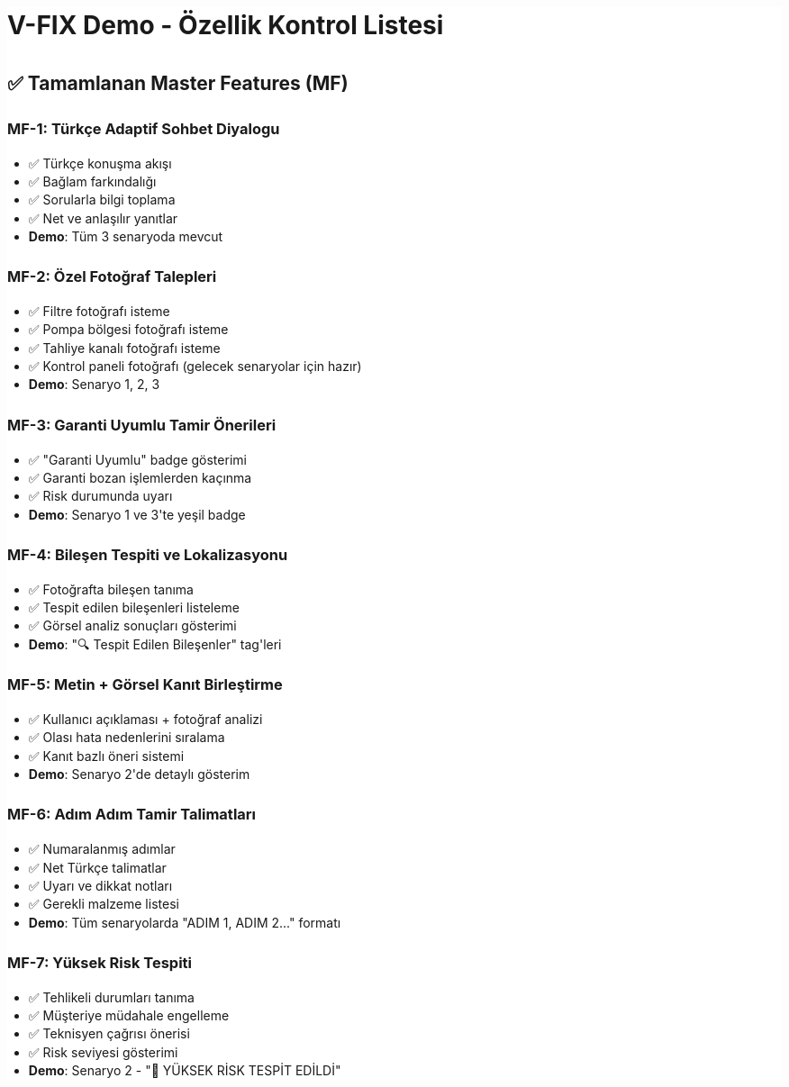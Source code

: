 # V-FIX Demo - Özellik Kontrol Listesi

## ✅ Tamamlanan Master Features (MF)

### MF-1: Türkçe Adaptif Sohbet Diyalogu
- ✅ Türkçe konuşma akışı
- ✅ Bağlam farkındalığı
- ✅ Sorularla bilgi toplama
- ✅ Net ve anlaşılır yanıtlar
- **Demo**: Tüm 3 senaryoda mevcut

### MF-2: Özel Fotoğraf Talepleri
- ✅ Filtre fotoğrafı isteme
- ✅ Pompa bölgesi fotoğrafı isteme  
- ✅ Tahliye kanalı fotoğrafı isteme
- ✅ Kontrol paneli fotoğrafı (gelecek senaryolar için hazır)
- **Demo**: Senaryo 1, 2, 3

### MF-3: Garanti Uyumlu Tamir Önerileri
- ✅ "Garanti Uyumlu" badge gösterimi
- ✅ Garanti bozan işlemlerden kaçınma
- ✅ Risk durumunda uyarı
- **Demo**: Senaryo 1 ve 3'te yeşil badge

### MF-4: Bileşen Tespiti ve Lokalizasyonu
- ✅ Fotoğrafta bileşen tanıma
- ✅ Tespit edilen bileşenleri listeleme
- ✅ Görsel analiz sonuçları gösterimi
- **Demo**: "🔍 Tespit Edilen Bileşenler" tag'leri

### MF-5: Metin + Görsel Kanıt Birleştirme
- ✅ Kullanıcı açıklaması + fotoğraf analizi
- ✅ Olası hata nedenlerini sıralama
- ✅ Kanıt bazlı öneri sistemi
- **Demo**: Senaryo 2'de detaylı gösterim

### MF-6: Adım Adım Tamir Talimatları
- ✅ Numaralanmış adımlar
- ✅ Net Türkçe talimatlar
- ✅ Uyarı ve dikkat notları
- ✅ Gerekli malzeme listesi
- **Demo**: Tüm senaryolarda "ADIM 1, ADIM 2..." formatı

### MF-7: Yüksek Risk Tespiti
- ✅ Tehlikeli durumları tanıma
- ✅ Müşteriye müdahale engelleme
- ✅ Teknisyen çağrısı önerisi
- ✅ Risk seviyesi gösterimi
- **Demo**: Senaryo 2 - "🔴 YÜKSEK RİSK TESPİT EDİLDİ"

